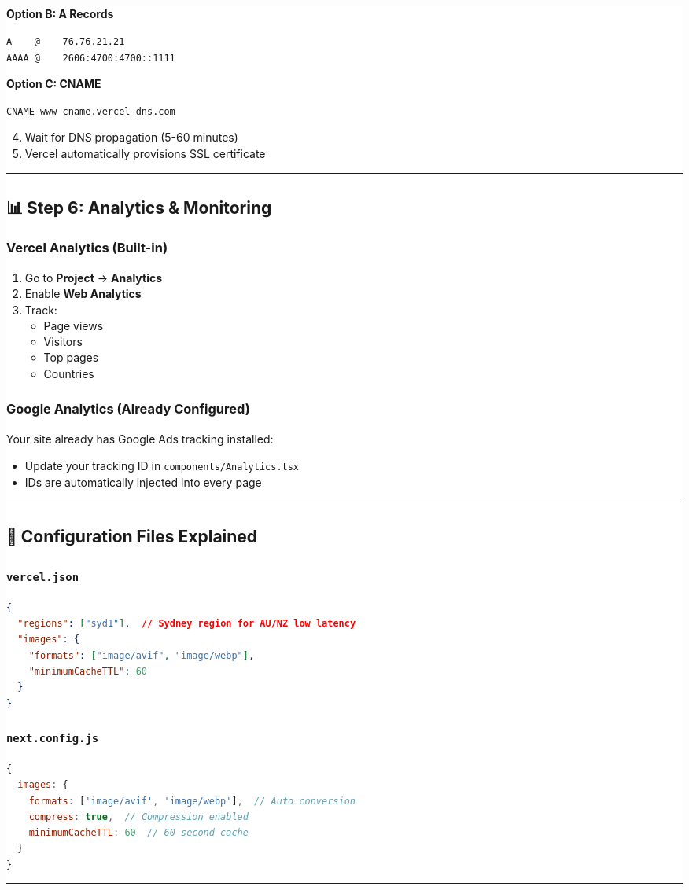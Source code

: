 **Option B: A Records**
```
A    @    76.76.21.21
AAAA @    2606:4700:4700::1111
```

**Option C: CNAME**
```
CNAME www cname.vercel-dns.com
```

4. Wait for DNS propagation (5-60 minutes)
5. Vercel automatically provisions SSL certificate

---

## 📊 Step 6: Analytics & Monitoring

### Vercel Analytics (Built-in)

1. Go to **Project** → **Analytics**
2. Enable **Web Analytics**
3. Track:
   - Page views
   - Visitors
   - Top pages
   - Countries

### Google Analytics (Already Configured)

Your site already has Google Ads tracking installed:
- Update your tracking ID in `components/Analytics.tsx`
- IDs are automatically injected into every page

---

## 🔧 Configuration Files Explained

### `vercel.json`
```json
{
  "regions": ["syd1"],  // Sydney region for AU/NZ low latency
  "images": {
    "formats": ["image/avif", "image/webp"],
    "minimumCacheTTL": 60
  }
}
```

### `next.config.js`
```js
{
  images: {
    formats: ['image/avif', 'image/webp'],  // Auto conversion
    compress: true,  // Compression enabled
    minimumCacheTTL: 60  // 60 second cache
  }
}
```

---